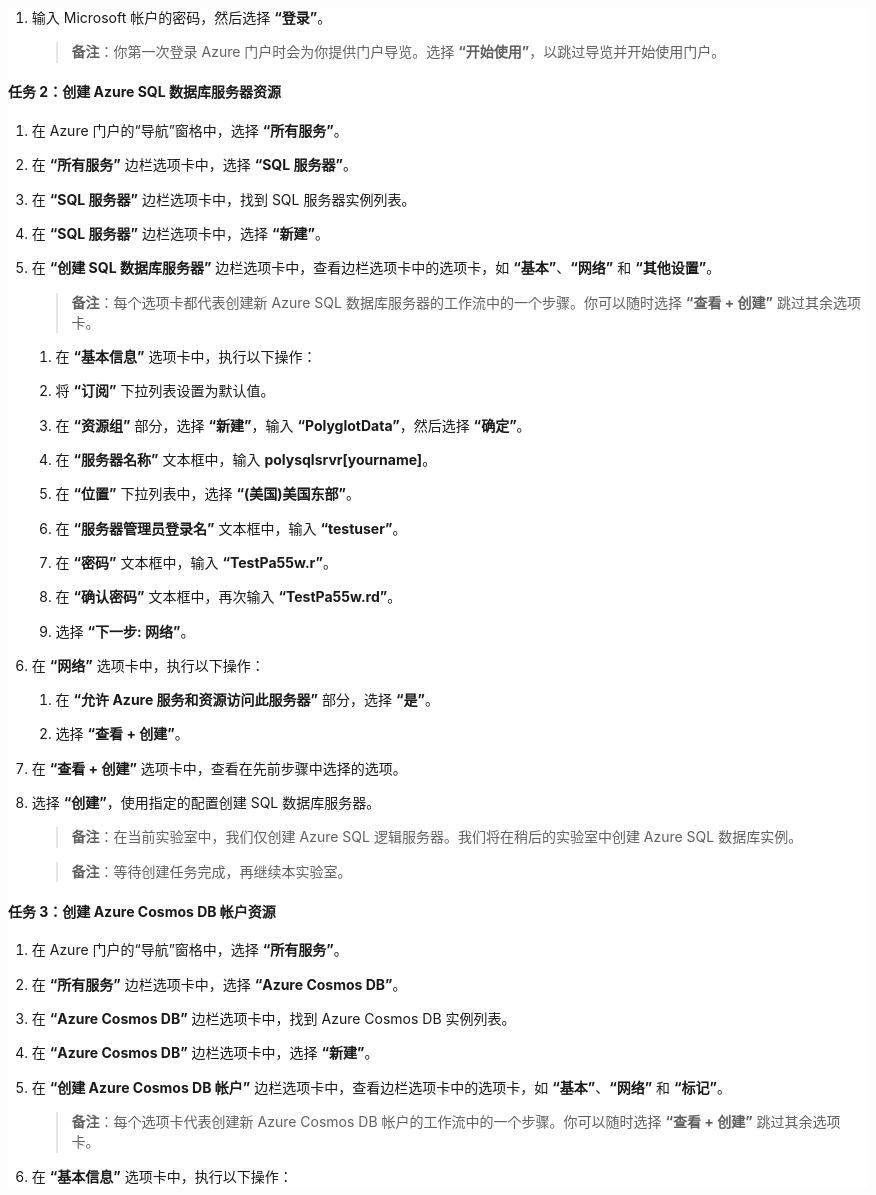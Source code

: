 1.  输入 Microsoft 帐户的密码，然后选择 **“登录”**。

    > **备注**：你第一次登录 Azure 门户时会为你提供门户导览。选择 **“开始使用”**，以跳过导览并开始使用门户。

#### 任务 2：创建 Azure SQL 数据库服务器资源

1.  在 Azure 门户的“导航”窗格中，选择 **“所有服务”**。

1.  在 **“所有服务”** 边栏选项卡中，选择 **“SQL 服务器”**。

1.  在 **“SQL 服务器”** 边栏选项卡中，找到 SQL 服务器实例列表。

1.  在 **“SQL 服务器”** 边栏选项卡中，选择 **“新建”**。

1.  在 **“创建 SQL 数据库服务器”** 边栏选项卡中，查看边栏选项卡中的选项卡，如 **“基本”**、**“网络”** 和 **“其他设置”**。

    > **备注**：每个选项卡都代表创建新 Azure SQL 数据库服务器的工作流中的一个步骤。你可以随时选择 **“查看 + 创建”** 跳过其余选项卡。

    1.  在 **“基本信息”** 选项卡中，执行以下操作：
    
    1.  将 **“订阅”** 下拉列表设置为默认值。
    
    1.  在 **“资源组”** 部分，选择 **“新建”**，输入 **“PolyglotData”**，然后选择 **“确定”**。
    
    1.  在 **“服务器名称”** 文本框中，输入 **polysqlsrvr[yourname]**。
    
    1.  在 **“位置”** 下拉列表中，选择 **“(美国)美国东部”**。
    
    1.  在 **“服务器管理员登录名”** 文本框中，输入 **“testuser”**。
    
    1.  在 **“密码”** 文本框中，输入 **“TestPa55w.r”**。
    
    1.  在 **“确认密码”** 文本框中，再次输入 **“TestPa55w.rd”**。

    1.  选择 **“下一步: 网络”**。

1.  在 **“网络”** 选项卡中，执行以下操作：

    1.  在 **“允许 Azure 服务和资源访问此服务器”** 部分，选择 **“是”**。
    
    1.  选择 **“查看 + 创建”**。

1.  在 **“查看 + 创建”** 选项卡中，查看在先前步骤中选择的选项。

1.  选择 **“创建”**，使用指定的配置创建 SQL 数据库服务器。

    > **备注**：在当前实验室中，我们仅创建 Azure SQL 逻辑服务器。我们将在稍后的实验室中创建 Azure SQL 数据库实例。

    > **备注**：等待创建任务完成，再继续本实验室。

#### 任务 3：创建 Azure Cosmos DB 帐户资源

1.  在 Azure 门户的“导航”窗格中，选择 **“所有服务”**。

1.  在 **“所有服务”** 边栏选项卡中，选择 **“Azure Cosmos DB”**。

1.  在 **“Azure Cosmos DB”** 边栏选项卡中，找到 Azure Cosmos DB 实例列表。

1.  在 **“Azure Cosmos DB”** 边栏选项卡中，选择 **“新建”**。

1.  在 **“创建 Azure Cosmos DB 帐户”** 边栏选项卡中，查看边栏选项卡中的选项卡，如 **“基本”**、**“网络”** 和 **“标记”**。

    > **备注**：每个选项卡代表创建新 Azure Cosmos DB 帐户的工作流中的一个步骤。你可以随时选择 **“查看 + 创建”** 跳过其余选项卡。

1.  在 **“基本信息”** 选项卡中，执行以下操作：
    